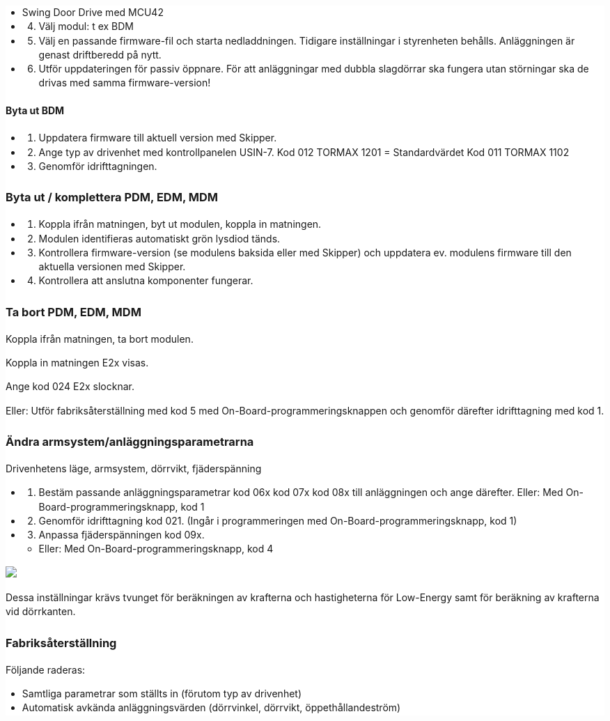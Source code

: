 - Swing Door Drive med MCU42
- 4. Välj modul: t ex BDM
- 5. Välj en passande firmware-fil och starta nedladdningen. Tidigare inställningar i styrenheten behålls. Anläggningen är genast driftberedd på nytt.
- 6. Utför uppdateringen för passiv öppnare. För att anläggningar med dubbla slagdörrar ska fungera utan störningar ska de drivas med samma firmware-version!

#### **Byta ut BDM**

- 1. Uppdatera firmware till aktuell version med Skipper.
- 2. Ange typ av drivenhet med kontrollpanelen USIN-7. Kod 012 TORMAX 1201 = Standardvärdet Kod 011 TORMAX 1102
- 3. Genomför idrifttagningen.

### **Byta ut / komplettera PDM, EDM, MDM**

- 1. Koppla ifrån matningen, byt ut modulen, koppla in matningen.
- 2. Modulen identifieras automatiskt grön lysdiod tänds.
- 3. Kontrollera firmware-version (se modulens baksida eller med Skipper) och uppdatera ev. modulens firmware till den aktuella versionen med Skipper.
- 4. Kontrollera att anslutna komponenter fungerar.

### **Ta bort PDM, EDM, MDM**

Koppla ifrån matningen, ta bort modulen.

Koppla in matningen E2x visas.

Ange kod 024 E2x slocknar.

Eller: Utför fabriksåterställning med kod 5 med On-Board-programmeringsknappen och genomför därefter idrifttagning med kod 1.

### **Ändra armsystem/anläggningsparametrarna**

Drivenhetens läge, armsystem, dörrvikt, fjäderspänning

- 1. Bestäm passande anläggningsparametrar kod 06x kod 07x kod 08x till anläggningen och ange därefter. Eller: Med On-Board-programmeringsknapp, kod 1
- 2. Genomför idrifttagning kod 021. (Ingår i programmeringen med On-Board-programmeringsknapp, kod 1)
- 3. Anpassa fjäderspänningen kod 09x.
	- Eller: Med On-Board-programmeringsknapp, kod 4

![](_page_31_Picture_29.jpeg)

Dessa inställningar krävs tvunget för beräkningen av krafterna och hastigheterna för Low-Energy samt för beräkning av krafterna vid dörrkanten.

### **Fabriksåterställning**

Följande raderas:

- Samtliga parametrar som ställts in (förutom typ av drivenhet)
- Automatisk avkända anläggningsvärden (dörrvinkel, dörrvikt, öppethållandeström)
